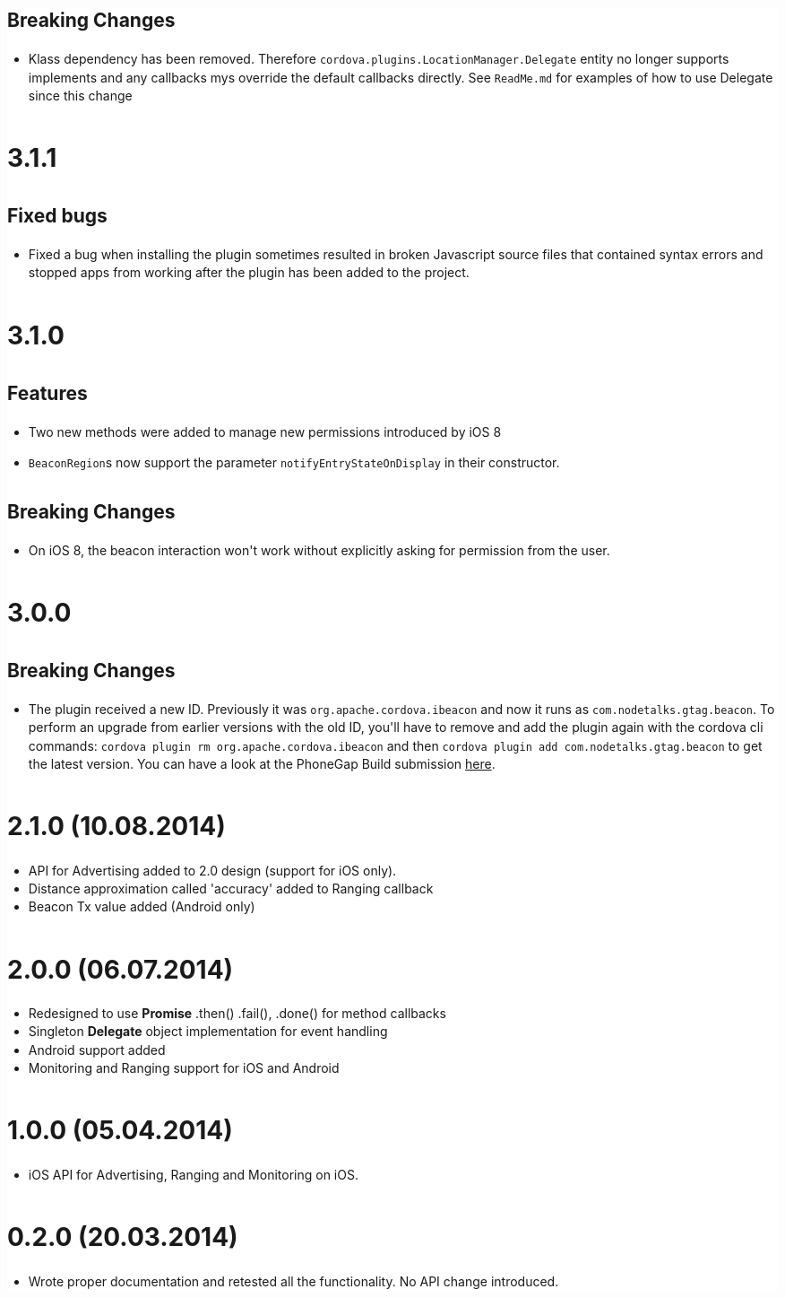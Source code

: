 ## Breaking Changes

* Klass dependency has been removed. Therefore ```cordova.plugins.LocationManager.Delegate``` entity no longer supports
implements and any callbacks mys override the default callbacks directly. See ```ReadMe.md``` for examples of how to use
 Delegate since this change

# 3.1.1

## Fixed bugs

* Fixed a bug when installing the plugin sometimes resulted in broken Javascript source files that contained syntax
errors and stopped apps from working after the plugin has been added to the project.

# 3.1.0

## Features

* Two new methods were added to manage new permissions introduced by iOS 8

* ```BeaconRegion```s now support the parameter ```notifyEntryStateOnDisplay``` in their constructor.

## Breaking Changes

* On iOS 8, the beacon interaction won't work without explicitly asking for permission from the user.


# 3.0.0

## Breaking Changes

* The plugin received a new ID. Previously it was ```org.apache.cordova.ibeacon``` and now it runs as
```com.nodetalks.gtag.beacon```. To perform an upgrade from earlier versions with the old ID, you'll have to remove
and add the plugin again with the cordova cli commands: ```cordova plugin rm org.apache.cordova.ibeacon``` and then
```cordova plugin add com.nodetalks.gtag.beacon``` to get the latest version. You can have a look at the PhoneGap Build
submission [here](https://build.phonegap.com/plugins/986).

# 2.1.0 (10.08.2014)
* API for Advertising added to 2.0 design (support for iOS only).
* Distance approximation called 'accuracy' added to Ranging callback
* Beacon Tx value added (Android only)

# 2.0.0 (06.07.2014)
* Redesigned to use **Promise** .then() .fail(), .done() for method callbacks
* Singleton **Delegate** object implementation for event handling
* Android support added
* Monitoring and Ranging support for iOS and Android

# 1.0.0 (05.04.2014)
* iOS API for Advertising, Ranging and Monitoring on iOS.

# 0.2.0 (20.03.2014)
* Wrote proper documentation and retested all the functionality. No API change introduced.

```